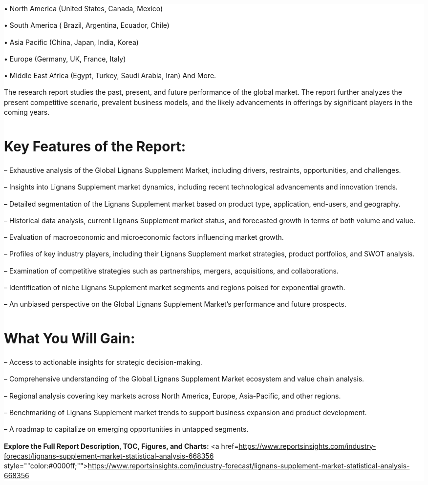 • North America (United States, Canada, Mexico)

• South America ( Brazil, Argentina, Ecuador, Chile)

• Asia Pacific (China, Japan, India, Korea)

• Europe (Germany, UK, France, Italy)

• Middle East Africa (Egypt, Turkey, Saudi Arabia, Iran) And More.

The research report studies the past, present, and future performance of the global market. The report further analyzes the present competitive scenario, prevalent business models, and the likely advancements in offerings by significant players in the coming years.

# <strong>Key Features of the Report:</strong>

– Exhaustive analysis of the Global Lignans Supplement Market, including drivers, restraints, opportunities, and challenges.

– Insights into Lignans Supplement market dynamics, including recent technological advancements and innovation trends.

– Detailed segmentation of the Lignans Supplement market based on product type, application, end-users, and geography.

– Historical data analysis, current Lignans Supplement market status, and forecasted growth in terms of both volume and value.

– Evaluation of macroeconomic and microeconomic factors influencing market growth.

– Profiles of key industry players, including their Lignans Supplement market strategies, product portfolios, and SWOT analysis.

– Examination of competitive strategies such as partnerships, mergers, acquisitions, and collaborations.

– Identification of niche Lignans Supplement market segments and regions poised for exponential growth.

– An unbiased perspective on the Global Lignans Supplement Market’s performance and future prospects.

# <strong>What You Will Gain:</strong>

– Access to actionable insights for strategic decision-making.

– Comprehensive understanding of the Global Lignans Supplement Market ecosystem and value chain analysis.

– Regional analysis covering key markets across North America, Europe, Asia-Pacific, and other regions.

– Benchmarking of Lignans Supplement market trends to support business expansion and product development.

– A roadmap to capitalize on emerging opportunities in untapped segments.

<strong>Explore the Full Report Description, TOC, Figures, and Charts:</strong>
<a href=https://www.reportsinsights.com/industry-forecast/lignans-supplement-market-statistical-analysis-668356 style=""color:#0000ff;"">https://www.reportsinsights.com/industry-forecast/lignans-supplement-market-statistical-analysis-668356</a>
